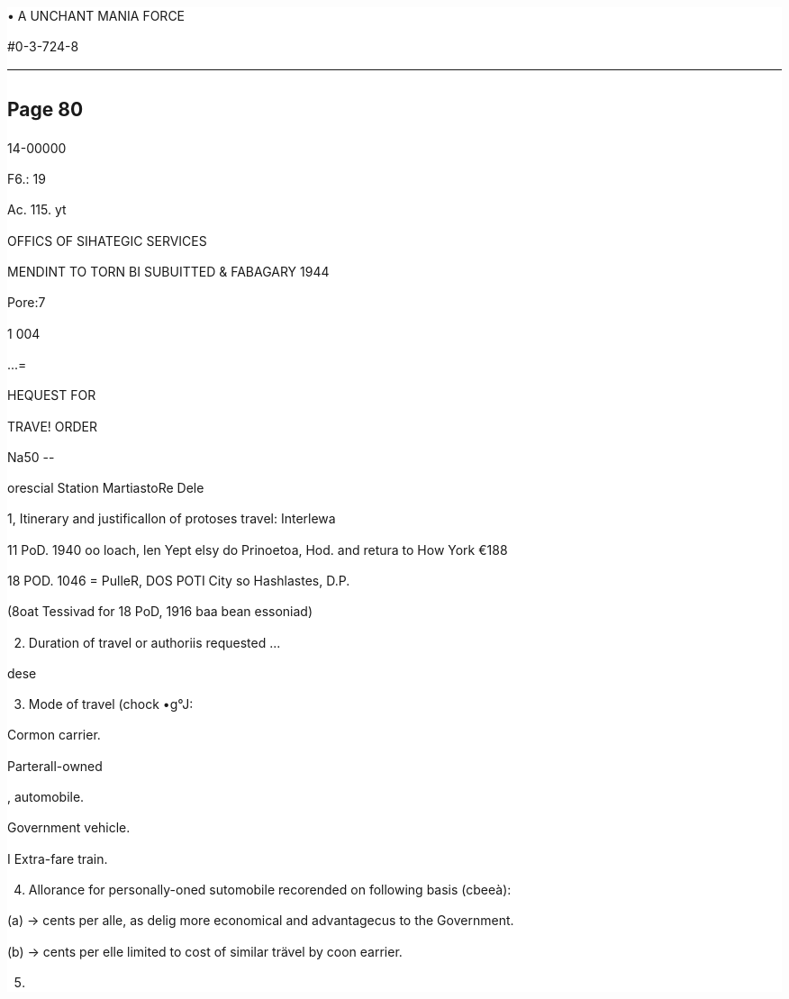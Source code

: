 • A UNCHANT MANIA FORCE

#0-3-724-8

---

## Page 80

14-00000

F6.: 19

Ac. 115. yt

OFFICS OF SIHATEGIC SERVICES

MENDINT TO TORN BI SUBUITTED & FABAGARY 1944

Pore:7

1 004

...=

HEQUEST FOR

TRAVE! ORDER

Na50 --

orescial Station MartiastoRe Dele

1, Itinerary and justificallon of protoses travel: Interlewa

11 PoD. 1940 oo loach, len Yept elsy do Prinoetoa, Hod. and retura to How York €188

18 POD. 1046 = PulleR, DOS POTI City so Hashlastes, D.P.

(8oat Tessivad for 18 PoD, 1916 baa bean essoniad)

2. Duration of travel or authoriis requested ...

dese

3. Mode of travel (chock •g°J:

Cormon carrier.

Parterall-owned

, automobile.

Government vehicle.

I Extra-fare train.

4. Allorance for personally-oned sutomobile recorended on following basis (cbeeà):

(a) → cents per alle, as delig more economical and advantagecus to the Government.

(b) → cents per elle limited to cost of similar trävel by coon earrier.

5.
